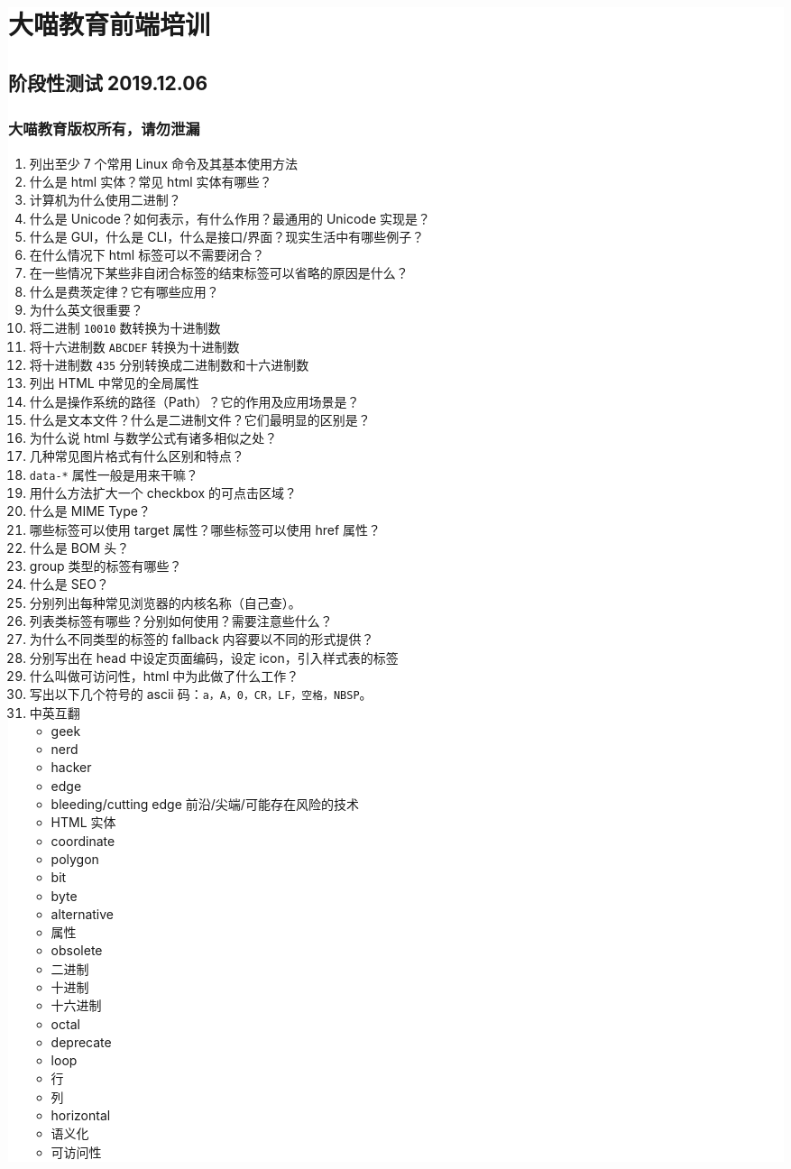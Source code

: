 大喵教育前端培训
================

## 阶段性测试 2019.12.06

### 大喵教育版权所有，请勿泄漏



01. 列出至少 7 个常用 Linux 命令及其基本使用方法
02. 什么是 html 实体？常见 html 实体有哪些？
03. 计算机为什么使用二进制？
04. 什么是 Unicode？如何表示，有什么作用？最通用的 Unicode 实现是？
05. 什么是 GUI，什么是 CLI，什么是接口/界面？现实生活中有哪些例子？
06. 在什么情况下 html 标签可以不需要闭合？
07. 在一些情况下某些非自闭合标签的结束标签可以省略的原因是什么？
08. 什么是费茨定律？它有哪些应用？
09. 为什么英文很重要？
10. 将二进制 `10010` 数转换为十进制数
11. 将十六进制数 `ABCDEF` 转换为十进制数
12. 将十进制数 `435` 分别转换成二进制数和十六进制数
13. 列出 HTML 中常见的全局属性
14. 什么是操作系统的路径（Path）？它的作用及应用场景是？
15. 什么是文本文件？什么是二进制文件？它们最明显的区别是？
16. 为什么说 html 与数学公式有诸多相似之处？
17. 几种常见图片格式有什么区别和特点？
18. `data-*` 属性一般是用来干嘛？
19. 用什么方法扩大一个 checkbox 的可点击区域？
20. 什么是 MIME Type？
21. 哪些标签可以使用 target 属性？哪些标签可以使用 href 属性？
22. 什么是 BOM 头？
23. group 类型的标签有哪些？
24. 什么是 SEO？
25. 分别列出每种常见浏览器的内核名称（自己查）。
26. 列表类标签有哪些？分别如何使用？需要注意些什么？
28. 为什么不同类型的标签的 fallback 内容要以不同的形式提供？
29. 分别写出在 head 中设定页面编码，设定 icon，引入样式表的标签
30. 什么叫做可访问性，html 中为此做了什么工作？
31. 写出以下几个符号的 ascii 码：`a，A，0，CR，LF，空格，NBSP`。
32. 中英互翻
    * geek
    * nerd
    * hacker
    * edge
    * bleeding/cutting edge 前沿/尖端/可能存在风险的技术
    * HTML 实体
    * coordinate
    * polygon
    * bit
    * byte
    * alternative
    * 属性
    * obsolete
    * 二进制
    * 十进制
    * 十六进制
    * octal
    * deprecate
    * loop
    * 行
    * 列
    * horizontal
    * 语义化
    * 可访问性